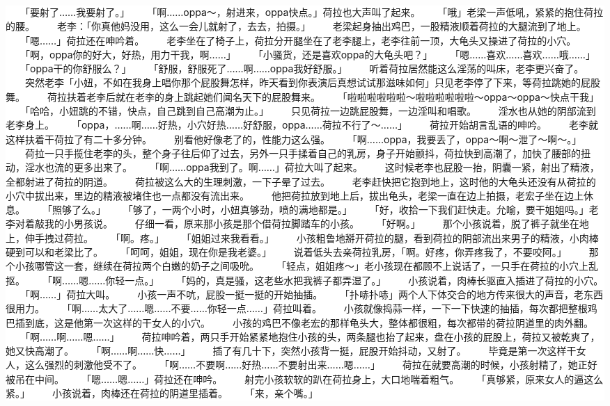 　　「要射了……我要射了。」
　　「啊……oppa～，射进来，oppa快点。」荷拉也大声叫了起来。
　　「哦」老梁一声低吼，紧紧的抱住荷拉的腰。
　　老李：「你真他妈没用，这么一会儿就射了，去去，拍摄。」
　　老梁起身抽出鸡巴，一股精液顺着荷拉的大腿流到了地上。
　　「嗯……」荷拉还在呻吟着。
　　老李坐在了椅子上，荷拉分开腿坐在了老李腿上，老李往前一顶，大龟头又操进了荷拉的小穴。
　　「啊，oppa你的好大，好热，用力干我，啊……」
　　「小骚货，还是喜欢oppa的大龟头吧？」
　　「嗯……喜欢……喜欢……哦……」
　　「oppa干的你舒服么？」
　　「舒服，舒服死了……啊……oppa我好舒服。」
　　听着荷拉居然能这么淫荡的叫床，老李更兴奋了。
　　突然老李「小妞，不如在我身上唱你那个屁股舞怎样，昨天看到你表演后真想试试那滋味如何」只见老李停了下来，等荷拉跳她的屁股舞。
　　荷拉扶着老李后就在老李的身上跳起她们闻名天下的屁股舞来。
　　「啦啦啦啦啦啦～啦啦啦啦啦啦～oppa～oppa～快点干我」
　　「哈哈，小妞跳的不错，快点，自己跳到自己高潮为止。」
　　只见荷拉一边跳屁股舞，一边淫叫和唱歌。
　　淫水也从她的阴部流到老李身上。
　　「oppa，……啊……好热，小穴好热……好舒服，oppa……荷拉不行了～……」
　　荷拉开始胡言乱语的呻吟。
　　老李就这样扶着干荷拉了有二十多分钟。
　　别看他好像老了的，性能力这么强。
　　「啊……oppa，我要丢了，oppa～啊～泄了～啊～。」
　　荷拉一只手揽住老李的头，整个身子往后仰了过去，另外一只手揉着自己的乳房，身子开始颤抖，荷拉快到高潮了，加快了腰部的扭动，淫水也流的更多出来了。
　　「啊……oppa我到了。啊……」荷拉大叫了起来。
　　这时候老李也屁股一抬，阴囊一紧，射出了精液，全都射进了荷拉的阴道。
　　荷拉被这么大的生理刺激，一下子晕了过去。
　　老李赶快把它抱到地上，这时他的大龟头还没有从荷拉的小穴中拔出来，里边的精液被堵住也一点都没有流出来。
　　他把荷拉放到地上后，拔出龟头，老梁一直在边上拍摄，老宏子坐在边上休息。
　　「照够了么。」
　　「够了，一两个小时，小妞真够劲，喷的满地都是。」
　　「好，收拾一下我们赶快走。允喻，要干姐姐吗。」老李对着敲我的小男孩说。
　　仔细一看，原来那小孩是那个借荷拉脚踏车的小孩。
　　「好啊。」
　　那个小孩说着，脱了裤子就坐在地上，伸手拽过荷拉。
　　「啊。疼。」
　　「姐姐过来我看看。」
　　小孩粗鲁地掰开荷拉的腿，看到荷拉的阴部流出来男子的精液，小肉棒硬到可以和老梁比了。
　　「呵呵，姐姐，现在你是我老婆。」
　　说着低头去亲荷拉乳房，「啊。好疼，你弄疼我了，不要咬阿。」
　　那个小孩哪管这一套，继续在荷拉两个白嫩的奶子之间吸吮。
　　「轻点，姐姐疼～」老小孩现在都顾不上说话了，一只手在荷拉的小穴上乱抠。
　　「啊……嗯……你轻一点。」
　　「妈的，真是骚，这老些水把我裤子都弄湿了。」
　　小孩说着，肉棒长驱直入插进了荷拉的小穴。
　　「啊……」荷拉大叫。
　　小孩一声不吭，屁股一挺一挺的开始抽插。
　　「扑哧扑哧」两个人下体交合的地方传来很大的声音，老东西很用力。
　　「啊……太大了……嗯……不要……你轻一点……」荷拉叫着。
　　小孩就像捣蒜一样，一下一下快速的抽插，每次都把整根鸡巴插到底，这是他第一次这样的干女人的小穴。
　　小孩的鸡巴不像老宏的那样龟头大，整体都很粗，每次都带的荷拉阴道里的肉外翻。
　　「啊……啊……嗯……」
　　荷拉呻吟着，两只手开始紧紧地抱住小孩的头，两条腿也抬了起来，盘在小孩的屁股上，荷拉又被乾爽了，她又快高潮了。
　　「啊……啊……快……」
　　插了有几十下，突然小孩背一挺，屁股开始抖动，又射了。
　　毕竟是第一次这样干女人，这么强烈的刺激他受不了。
　　「啊……不要啊……好热……不要射出来……嗯……」
　　荷拉在就要高潮的时候，小孩射精了，她正好被吊在中间。
　　「嗯……嗯……」荷拉还在呻吟。
　　射完小孩软软的趴在荷拉身上，大口地喘着粗气。
　　「真够紧，原来女人的逼这么紧。」
　　小孩说着，肉棒还在荷拉的阴道里插着。
　　「来，亲个嘴。」